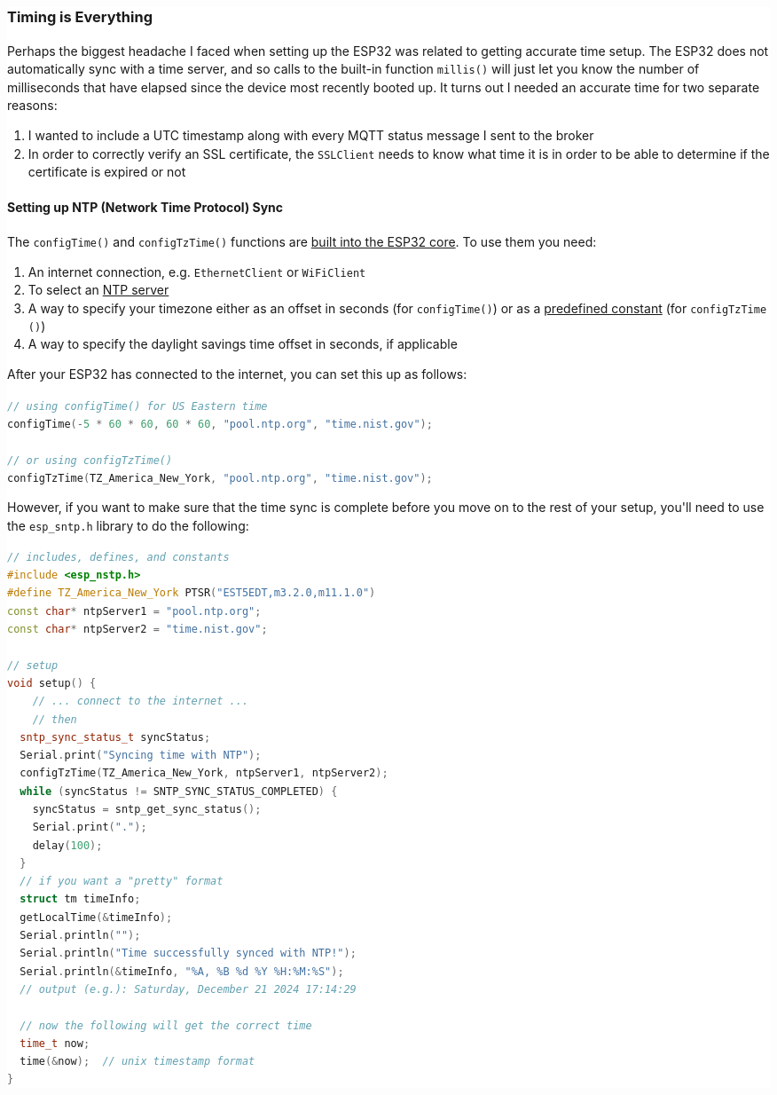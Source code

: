 ### Timing is Everything

Perhaps the biggest headache I faced when setting up the ESP32 was related to getting accurate time setup. The ESP32 does not automatically sync with a time server, and so calls to the built-in function `millis()` will just let you know the number of milliseconds that have elapsed since the device most recently booted up. It turns out I needed an accurate time for two separate reasons:

1. I wanted to include a UTC timestamp along with every MQTT status message I sent to the broker
2. In order to correctly verify an SSL certificate, the `SSLClient` needs to know what time it is in order to be able to determine if the certificate is expired or not

#### Setting up NTP (Network Time Protocol) Sync

The `configTime()` and `configTzTime()` functions are [built into the ESP32 core](https://github.com/espressif/arduino-esp32/blob/master/cores/esp32/esp32-hal-time.c). To use them you need:

1. An internet connection, e.g. `EthernetClient` or `WiFiClient`
2. To select an [NTP server](https://en.wikipedia.org/wiki/Network_Time_Protocol)
3. A way to specify your timezone either as an offset in seconds (for `configTime()`) or as a [predefined constant](https://github.com/esp8266/Arduino/blob/master/cores/esp8266/TZ.h) (for `configTzTime()`)
4. A way to specify the daylight savings time offset in seconds, if applicable

After your ESP32 has connected to the internet, you can set this up as follows:

```cpp
// using configTime() for US Eastern time
configTime(-5 * 60 * 60, 60 * 60, "pool.ntp.org", "time.nist.gov");

// or using configTzTime()
configTzTime(TZ_America_New_York, "pool.ntp.org", "time.nist.gov");
```

However, if you want to make sure that the time sync is complete before you move on to the rest of your setup, you'll need to use the `esp_sntp.h` library to do the following:

```cpp
// includes, defines, and constants
#include <esp_nstp.h>
#define TZ_America_New_York PTSR("EST5EDT,m3.2.0,m11.1.0")
const char* ntpServer1 = "pool.ntp.org";
const char* ntpServer2 = "time.nist.gov";

// setup
void setup() {
    // ... connect to the internet ...
    // then
  sntp_sync_status_t syncStatus;
  Serial.print("Syncing time with NTP");
  configTzTime(TZ_America_New_York, ntpServer1, ntpServer2);
  while (syncStatus != SNTP_SYNC_STATUS_COMPLETED) {
    syncStatus = sntp_get_sync_status();
    Serial.print(".");
    delay(100);
  }
  // if you want a "pretty" format
  struct tm timeInfo;
  getLocalTime(&timeInfo);
  Serial.println("");
  Serial.println("Time successfully synced with NTP!");
  Serial.println(&timeInfo, "%A, %B %d %Y %H:%M:%S");
  // output (e.g.): Saturday, December 21 2024 17:14:29

  // now the following will get the correct time
  time_t now;
  time(&now);  // unix timestamp format
}
```